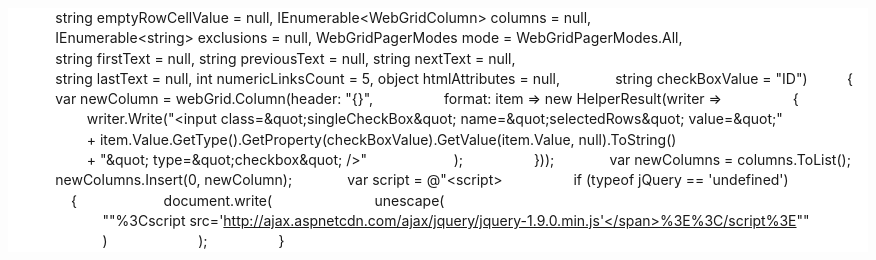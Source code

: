 &nbsp;&nbsp;&nbsp;&nbsp;&nbsp;&nbsp;&nbsp;&nbsp;&nbsp;&nbsp;&nbsp;&nbsp;<span class="cs__keyword">string</span>&nbsp;emptyRowCellValue&nbsp;=&nbsp;<span class="cs__keyword">null</span>,&nbsp;IEnumerable&lt;WebGridColumn&gt;&nbsp;columns&nbsp;=&nbsp;<span class="cs__keyword">null</span>,&nbsp;
&nbsp;&nbsp;&nbsp;&nbsp;&nbsp;&nbsp;&nbsp;&nbsp;&nbsp;&nbsp;&nbsp;&nbsp;IEnumerable&lt;<span class="cs__keyword">string</span>&gt;&nbsp;exclusions&nbsp;=&nbsp;<span class="cs__keyword">null</span>,&nbsp;WebGridPagerModes&nbsp;mode&nbsp;=&nbsp;WebGridPagerModes.All,&nbsp;
&nbsp;&nbsp;&nbsp;&nbsp;&nbsp;&nbsp;&nbsp;&nbsp;&nbsp;&nbsp;&nbsp;&nbsp;<span class="cs__keyword">string</span>&nbsp;firstText&nbsp;=&nbsp;<span class="cs__keyword">null</span>,&nbsp;<span class="cs__keyword">string</span>&nbsp;previousText&nbsp;=&nbsp;<span class="cs__keyword">null</span>,&nbsp;<span class="cs__keyword">string</span>&nbsp;nextText&nbsp;=&nbsp;<span class="cs__keyword">null</span>,&nbsp;
&nbsp;&nbsp;&nbsp;&nbsp;&nbsp;&nbsp;&nbsp;&nbsp;&nbsp;&nbsp;&nbsp;&nbsp;<span class="cs__keyword">string</span>&nbsp;lastText&nbsp;=&nbsp;<span class="cs__keyword">null</span>,&nbsp;<span class="cs__keyword">int</span>&nbsp;numericLinksCount&nbsp;=&nbsp;<span class="cs__number">5</span>,&nbsp;<span class="cs__keyword">object</span>&nbsp;htmlAttributes&nbsp;=&nbsp;<span class="cs__keyword">null</span>,&nbsp;
&nbsp;&nbsp;&nbsp;&nbsp;&nbsp;&nbsp;&nbsp;&nbsp;&nbsp;&nbsp;&nbsp;&nbsp;<span class="cs__keyword">string</span>&nbsp;checkBoxValue&nbsp;=&nbsp;<span class="cs__string">&quot;ID&quot;</span>)&nbsp;
&nbsp;&nbsp;&nbsp;&nbsp;&nbsp;&nbsp;&nbsp;&nbsp;{&nbsp;
&nbsp;&nbsp;&nbsp;&nbsp;&nbsp;&nbsp;&nbsp;&nbsp;&nbsp;&nbsp;&nbsp;&nbsp;var&nbsp;newColumn&nbsp;=&nbsp;webGrid.Column(header:&nbsp;<span class="cs__string">&quot;{}&quot;</span>,&nbsp;
&nbsp;&nbsp;&nbsp;&nbsp;&nbsp;&nbsp;&nbsp;&nbsp;&nbsp;&nbsp;&nbsp;&nbsp;&nbsp;&nbsp;&nbsp;&nbsp;format:&nbsp;item&nbsp;=&gt;&nbsp;<span class="cs__keyword">new</span>&nbsp;HelperResult(writer&nbsp;=&gt;&nbsp;
&nbsp;&nbsp;&nbsp;&nbsp;&nbsp;&nbsp;&nbsp;&nbsp;&nbsp;&nbsp;&nbsp;&nbsp;&nbsp;&nbsp;&nbsp;&nbsp;{&nbsp;
&nbsp;&nbsp;&nbsp;&nbsp;&nbsp;&nbsp;&nbsp;&nbsp;&nbsp;&nbsp;&nbsp;&nbsp;&nbsp;&nbsp;&nbsp;&nbsp;&nbsp;&nbsp;&nbsp;&nbsp;writer.Write(<span class="cs__string">&quot;&lt;input&nbsp;class=\&quot;singleCheckBox\&quot;&nbsp;name=\&quot;selectedRows\&quot;&nbsp;value=\&quot;&quot;</span>&nbsp;
&nbsp;&nbsp;&nbsp;&nbsp;&nbsp;&nbsp;&nbsp;&nbsp;&nbsp;&nbsp;&nbsp;&nbsp;&nbsp;&nbsp;&nbsp;&nbsp;&nbsp;&nbsp;&nbsp;&nbsp;&#43;&nbsp;item.Value.GetType().GetProperty(checkBoxValue).GetValue(item.Value,&nbsp;<span class="cs__keyword">null</span>).ToString()&nbsp;
&nbsp;&nbsp;&nbsp;&nbsp;&nbsp;&nbsp;&nbsp;&nbsp;&nbsp;&nbsp;&nbsp;&nbsp;&nbsp;&nbsp;&nbsp;&nbsp;&nbsp;&nbsp;&nbsp;&nbsp;&#43;&nbsp;<span class="cs__string">&quot;\&quot;&nbsp;type=\&quot;checkbox\&quot;&nbsp;/&gt;&quot;</span>&nbsp;
&nbsp;&nbsp;&nbsp;&nbsp;&nbsp;&nbsp;&nbsp;&nbsp;&nbsp;&nbsp;&nbsp;&nbsp;&nbsp;&nbsp;&nbsp;&nbsp;&nbsp;&nbsp;&nbsp;&nbsp;);&nbsp;
&nbsp;&nbsp;&nbsp;&nbsp;&nbsp;&nbsp;&nbsp;&nbsp;&nbsp;&nbsp;&nbsp;&nbsp;&nbsp;&nbsp;&nbsp;&nbsp;}));&nbsp;
&nbsp;&nbsp;&nbsp;&nbsp;&nbsp;&nbsp;&nbsp;&nbsp;&nbsp;&nbsp;&nbsp;&nbsp;var&nbsp;newColumns&nbsp;=&nbsp;columns.ToList();&nbsp;
&nbsp;&nbsp;&nbsp;&nbsp;&nbsp;&nbsp;&nbsp;&nbsp;&nbsp;&nbsp;&nbsp;&nbsp;newColumns.Insert(<span class="cs__number">0</span>,&nbsp;newColumn);&nbsp;
&nbsp;&nbsp;&nbsp;&nbsp;&nbsp;&nbsp;&nbsp;&nbsp;&nbsp;&nbsp;&nbsp;&nbsp;var&nbsp;script&nbsp;=&nbsp;@&quot;&lt;script&gt;&nbsp;
&nbsp;&nbsp;&nbsp;&nbsp;&nbsp;&nbsp;&nbsp;&nbsp;&nbsp;&nbsp;&nbsp;&nbsp;&nbsp;&nbsp;&nbsp;&nbsp;<span class="cs__keyword">if</span>&nbsp;(<span class="cs__keyword">typeof</span>&nbsp;jQuery&nbsp;==&nbsp;<span class="cs__string">'undefined'</span>)&nbsp;
&nbsp;&nbsp;&nbsp;&nbsp;&nbsp;&nbsp;&nbsp;&nbsp;&nbsp;&nbsp;&nbsp;&nbsp;&nbsp;&nbsp;&nbsp;&nbsp;{&nbsp;
&nbsp;&nbsp;&nbsp;&nbsp;&nbsp;&nbsp;&nbsp;&nbsp;&nbsp;&nbsp;&nbsp;&nbsp;&nbsp;&nbsp;&nbsp;&nbsp;&nbsp;&nbsp;&nbsp;&nbsp;document.write(&nbsp;
&nbsp;&nbsp;&nbsp;&nbsp;&nbsp;&nbsp;&nbsp;&nbsp;&nbsp;&nbsp;&nbsp;&nbsp;&nbsp;&nbsp;&nbsp;&nbsp;&nbsp;&nbsp;&nbsp;&nbsp;&nbsp;&nbsp;&nbsp;&nbsp;unescape(&nbsp;
&nbsp;&nbsp;&nbsp;&nbsp;&nbsp;&nbsp;&nbsp;&nbsp;&nbsp;&nbsp;&nbsp;&nbsp;&nbsp;&nbsp;&nbsp;&nbsp;&nbsp;&nbsp;&nbsp;&nbsp;&nbsp;&nbsp;&nbsp;&nbsp;<span class="cs__string">&quot;&quot;</span>%3Cscript&nbsp;src=<span class="cs__string">'http://ajax.aspnetcdn.com/ajax/jquery/jquery-1.9.0.min.js'</span>%3E%3C/script%3E<span class="cs__string">&quot;&quot;</span>&nbsp;
&nbsp;&nbsp;&nbsp;&nbsp;&nbsp;&nbsp;&nbsp;&nbsp;&nbsp;&nbsp;&nbsp;&nbsp;&nbsp;&nbsp;&nbsp;&nbsp;&nbsp;&nbsp;&nbsp;&nbsp;&nbsp;&nbsp;&nbsp;&nbsp;)&nbsp;
&nbsp;&nbsp;&nbsp;&nbsp;&nbsp;&nbsp;&nbsp;&nbsp;&nbsp;&nbsp;&nbsp;&nbsp;&nbsp;&nbsp;&nbsp;&nbsp;&nbsp;&nbsp;&nbsp;&nbsp;&nbsp;);&nbsp;
&nbsp;&nbsp;&nbsp;&nbsp;&nbsp;&nbsp;&nbsp;&nbsp;&nbsp;&nbsp;&nbsp;&nbsp;&nbsp;&nbsp;&nbsp;&nbsp;}&nbsp;